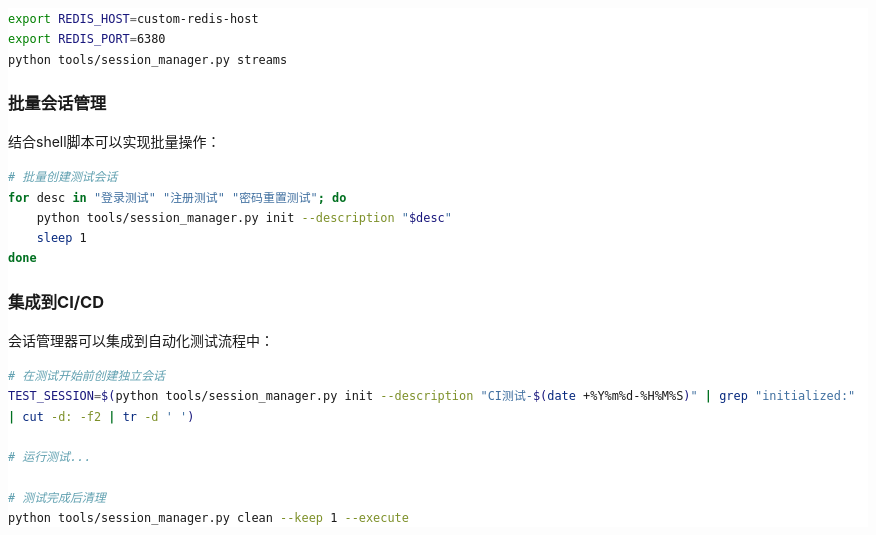 ```bash
export REDIS_HOST=custom-redis-host
export REDIS_PORT=6380
python tools/session_manager.py streams
```

### 批量会话管理

结合shell脚本可以实现批量操作：

```bash
# 批量创建测试会话
for desc in "登录测试" "注册测试" "密码重置测试"; do
    python tools/session_manager.py init --description "$desc"
    sleep 1
done
```

### 集成到CI/CD

会话管理器可以集成到自动化测试流程中：

```bash
# 在测试开始前创建独立会话
TEST_SESSION=$(python tools/session_manager.py init --description "CI测试-$(date +%Y%m%d-%H%M%S)" | grep "initialized:" | cut -d: -f2 | tr -d ' ')

# 运行测试...

# 测试完成后清理
python tools/session_manager.py clean --keep 1 --execute
``` 
